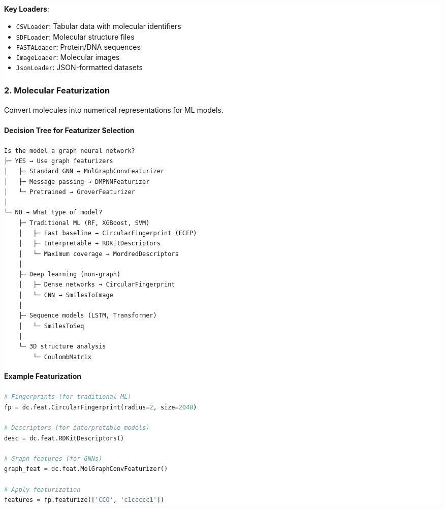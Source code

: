 ```python
```

**Key Loaders**:
- `CSVLoader`: Tabular data with molecular identifiers
- `SDFLoader`: Molecular structure files
- `FASTALoader`: Protein/DNA sequences
- `ImageLoader`: Molecular images
- `JsonLoader`: JSON-formatted datasets

### 2. Molecular Featurization

Convert molecules into numerical representations for ML models.

#### Decision Tree for Featurizer Selection

```
Is the model a graph neural network?
├─ YES → Use graph featurizers
│   ├─ Standard GNN → MolGraphConvFeaturizer
│   ├─ Message passing → DMPNNFeaturizer
│   └─ Pretrained → GroverFeaturizer
│
└─ NO → What type of model?
    ├─ Traditional ML (RF, XGBoost, SVM)
    │   ├─ Fast baseline → CircularFingerprint (ECFP)
    │   ├─ Interpretable → RDKitDescriptors
    │   └─ Maximum coverage → MordredDescriptors
    │
    ├─ Deep learning (non-graph)
    │   ├─ Dense networks → CircularFingerprint
    │   └─ CNN → SmilesToImage
    │
    ├─ Sequence models (LSTM, Transformer)
    │   └─ SmilesToSeq
    │
    └─ 3D structure analysis
        └─ CoulombMatrix
```

#### Example Featurization

```python
# Fingerprints (for traditional ML)
fp = dc.feat.CircularFingerprint(radius=2, size=2048)

# Descriptors (for interpretable models)
desc = dc.feat.RDKitDescriptors()

# Graph features (for GNNs)
graph_feat = dc.feat.MolGraphConvFeaturizer()

# Apply featurization
features = fp.featurize(['CCO', 'c1ccccc1'])
```
